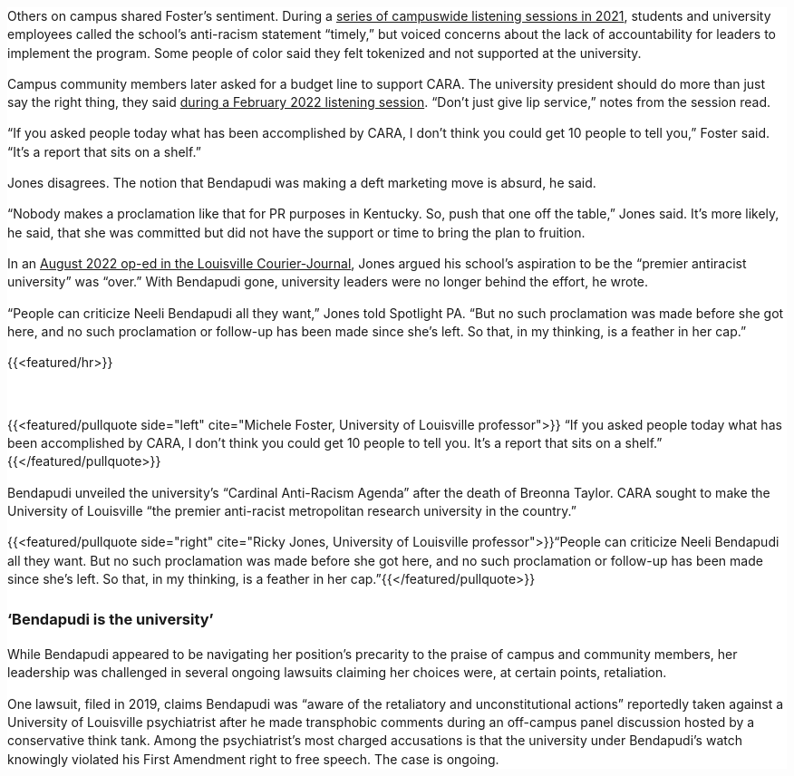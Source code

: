Others on campus shared Foster’s sentiment. During a <a href="https://louisville.edu/codre/codre-publications/campus-wide-listening-sessions/ListeningSessionSummarybyConcernGroups.pdf">series of campuswide listening sessions in 2021</a>, students and university employees called the school’s anti-racism statement “timely,” but voiced concerns about the lack of accountability for leaders to implement the program. Some people of color said they felt tokenized and not supported at the university.

Campus community members later asked for a budget line to support CARA. The university president should do more than just say the right thing, they said <a href="https://louisville.edu/codre/codre-publications/campus-wide-listening-sessions/ThematicreportCampuswideLSPresidentialsearch_ADA.pdf">during a February 2022 listening session</a>. “Don’t just give lip service,” notes from the session read.

“If you asked people today what has been accomplished by CARA, I don’t think you could get 10 people to tell you,” Foster said. “It’s a report that sits on a shelf.”

Jones disagrees. The notion that Bendapudi was making a deft marketing move is absurd, he said.

“Nobody makes a proclamation like that for PR purposes in Kentucky. So, push that one off the table,” Jones said. It’s more likely, he said, that she was committed but did not have the support or time to bring the plan to fruition.

In an <a href="https://www.courier-journal.com/story/opinion/2022/08/18/uk-is-beating-u-of-l-again-this-time-in-fighting-anti-blackness/65407241007/">August 2022 op-ed in the Louisville Courier-Journal</a>, Jones argued his school’s aspiration to be the “premier antiracist university” was “over.” With Bendapudi gone, university leaders were no longer behind the effort, he wrote.

“People can criticize Neeli Bendapudi all they want,” Jones told Spotlight PA. “But no such proclamation was made before she got here, and no such proclamation or follow-up has been made since she’s left. So that, in my thinking, is a feather in her cap.”

{{<featured/hr>}}

&nbsp;

{{<featured/pullquote side="left" cite="Michele Foster, University of Louisville professor">}}
“If you asked people today what has been accomplished by CARA, I don’t think you could get 10 people to tell you. It’s a report that sits on a shelf.”
{{</featured/pullquote>}}

<span class="font-sans">Bendapudi unveiled the university’s “Cardinal Anti-Racism Agenda” after the death of Breonna Taylor. CARA sought to make the University of Louisville “the premier anti-racist metropolitan research university in the country.”</span>

{{<featured/pullquote side="right" cite="Ricky Jones, University of Louisville professor">}}“People can criticize Neeli Bendapudi all they want. But no such proclamation was made before she got here, and no such proclamation or follow-up has been made since she’s left. So that, in my thinking, is a feather in her cap.”{{</featured/pullquote>}}

### ‘Bendapudi is the university’

While Bendapudi appeared to be navigating her position’s precarity to the praise of campus and community members, her leadership was challenged in several ongoing lawsuits claiming her choices were, at certain points, retaliation.

One lawsuit, filed in 2019, claims Bendapudi was “aware of the retaliatory and unconstitutional actions” reportedly taken against a University of Louisville psychiatrist after he made transphobic comments during an off-campus panel discussion hosted by a conservative think tank. Among the psychiatrist’s most charged accusations is that the university under Bendapudi’s watch knowingly violated his First Amendment right to free speech. The case is ongoing.
